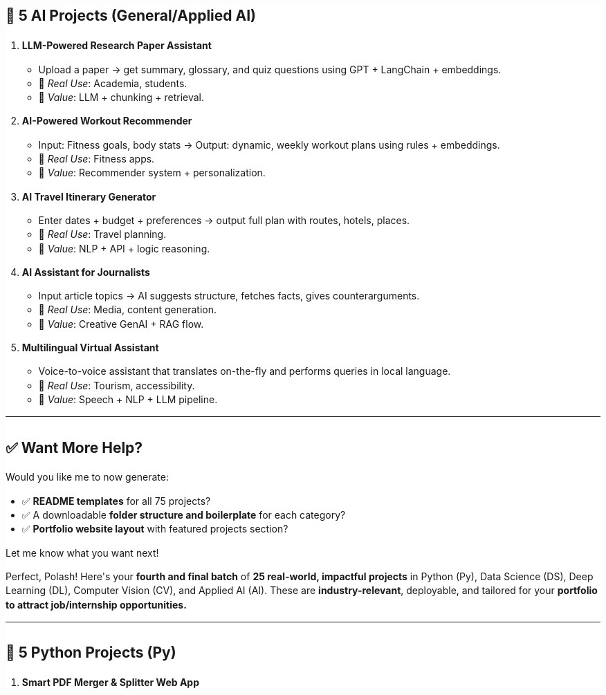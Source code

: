 
## 🤖 **5 AI Projects (General/Applied AI)**

1. **LLM-Powered Research Paper Assistant**

   * Upload a paper → get summary, glossary, and quiz questions using GPT + LangChain + embeddings.
   * 📌 *Real Use*: Academia, students.
   * 💼 *Value*: LLM + chunking + retrieval.

2. **AI-Powered Workout Recommender**

   * Input: Fitness goals, body stats → Output: dynamic, weekly workout plans using rules + embeddings.
   * 📌 *Real Use*: Fitness apps.
   * 💼 *Value*: Recommender system + personalization.

3. **AI Travel Itinerary Generator**

   * Enter dates + budget + preferences → output full plan with routes, hotels, places.
   * 📌 *Real Use*: Travel planning.
   * 💼 *Value*: NLP + API + logic reasoning.

4. **AI Assistant for Journalists**

   * Input article topics → AI suggests structure, fetches facts, gives counterarguments.
   * 📌 *Real Use*: Media, content generation.
   * 💼 *Value*: Creative GenAI + RAG flow.

5. **Multilingual Virtual Assistant**

   * Voice-to-voice assistant that translates on-the-fly and performs queries in local language.
   * 📌 *Real Use*: Tourism, accessibility.
   * 💼 *Value*: Speech + NLP + LLM pipeline.

---

## ✅ Want More Help?

Would you like me to now generate:

* ✅ **README templates** for all 75 projects?
* ✅ A downloadable **folder structure and boilerplate** for each category?
* ✅ **Portfolio website layout** with featured projects section?

Let me know what you want next!


Perfect, Polash! Here's your **fourth and final batch** of **25 real-world, impactful projects** in Python (Py), Data Science (DS), Deep Learning (DL), Computer Vision (CV), and Applied AI (AI). These are **industry-relevant**, deployable, and tailored for your **portfolio to attract job/internship opportunities.**

---

## 🐍 **5 Python Projects (Py)**

1. **Smart PDF Merger & Splitter Web App**
